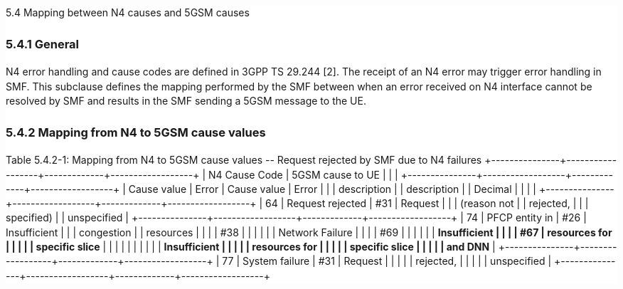 5.4 Mapping between N4 causes and 5GSM causes
### 5.4.1 General
N4 error handling and cause codes are defined in 3GPP TS 29.244 [2].
The receipt of an N4 error may trigger error handling in SMF. This subclause
defines the mapping performed by the SMF between when an error received on N4
interface cannot be resolved by SMF and results in the SMF sending a 5GSM
message to the UE.
### 5.4.2 Mapping from N4 to 5GSM cause values
Table 5.4.2-1: Mapping from N4 to 5GSM cause values -- Request rejected by SMF
due to N4 failures
+---------------+------------------+-------------+------------------+ | N4 Cause Code | 5GSM cause to UE | | | +---------------+------------------+-------------+------------------+ | Cause value | Error | Cause value | Error | | | description | | description | | Decimal | | | | +---------------+------------------+-------------+------------------+ | 64 | Request rejected | #31 | Request | | | (reason not | | rejected, | | | specified) | | unspecified | +---------------+------------------+-------------+------------------+ | 74 | PFCP entity in | #26 | Insufficient | | | congestion | | resources | | | | #38 | | | | | | Network Failure | | | | #69 | | | | | | **Insufficient | | | | #67 | resources for | | | | | specific slice** | | | | | | | | | | **Insufficient | | | | | resources for | | | | | specific slice | | | | | and DNN** | +---------------+------------------+-------------+------------------+ | 77 | System failure | #31 | Request | | | | | rejected, | | | | | unspecified | +---------------+------------------+-------------+------------------+
#